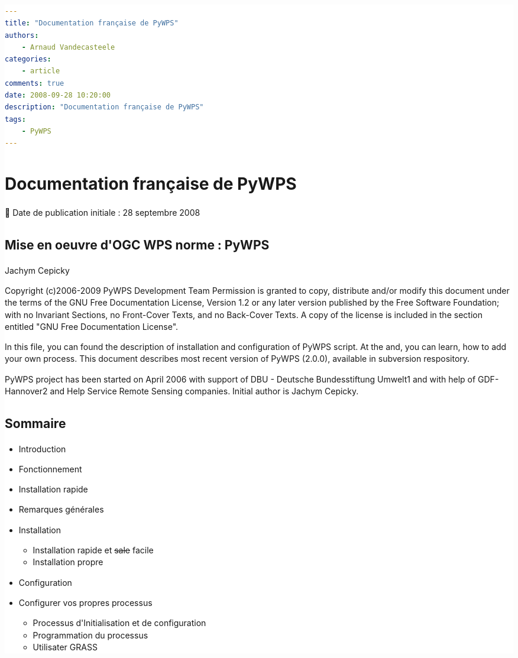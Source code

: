 ```yaml
---
title: "Documentation française de PyWPS"
authors:
    - Arnaud Vandecasteele
categories:
    - article
comments: true
date: 2008-09-28 10:20:00
description: "Documentation française de PyWPS"
tags:
    - PyWPS
---
```


# Documentation française de PyWPS

:calendar: Date de publication initiale : 28 septembre 2008

## Mise en oeuvre d'OGC WPS norme : PyWPS

Jachym Cepicky

Copyright (c)2006-2009 PyWPS Development Team Permission is granted to copy, distribute and/or modify this document under the terms of the GNU Free Documentation License, Version 1.2 or any later version published by the Free Software Foundation; with no Invariant Sections, no Front-Cover Texts, and no Back-Cover Texts. A copy of the license is included in the section entitled "GNU Free Documentation License".

In this file, you can found the description of installation and configuration of PyWPS script. At the and, you can learn, how to add your own process. This document describes most recent version of PyWPS (2.0.0), available in subversion respository.

PyWPS project has been started on April 2006 with support of DBU - Deutsche Bundesstiftung Umwelt1 and with help of GDF-Hannover2 and Help Service Remote Sensing companies. Initial author is Jachym Cepicky.  

## Sommaire

- Introduction
- Fonctionnement
- Installation rapide
- Remarques générales
- Installation
    - Installation rapide et ~~sale~~ facile
    - Installation propre

- Configuration
- Configurer vos propres processus
    - Processus d'Initialisation et de configuration
    - Programmation du processus
    - Utilisater GRASS
